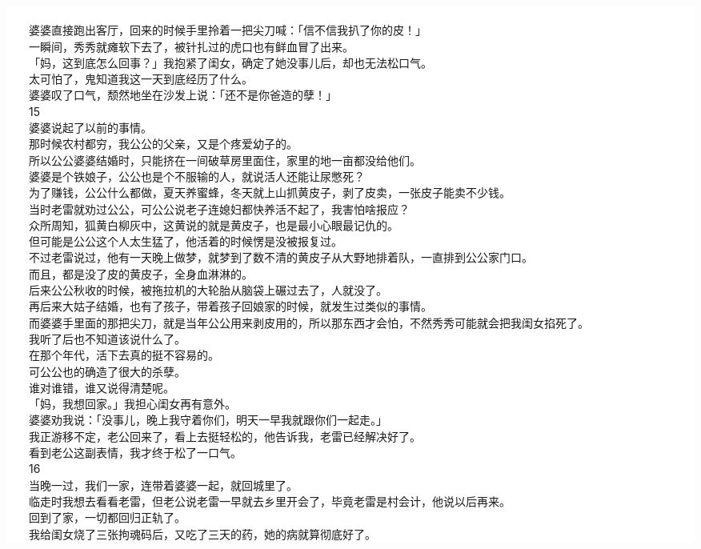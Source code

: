<br>   
&emsp;&emsp;婆婆直接跑出客厅，回来的时候手里拎着一把尖刀喊：「信不信我扒了你的皮！」  
<br>   
&emsp;&emsp;一瞬间，秀秀就瘫软下去了，被针扎过的虎口也有鲜血冒了出来。  
<br>   
&emsp;&emsp;「妈，这到底怎么回事？」我抱紧了闺女，确定了她没事儿后，却也无法松口气。  
<br>   
&emsp;&emsp;太可怕了，鬼知道我这一天到底经历了什么。  
<br>   
&emsp;&emsp;婆婆叹了口气，颓然地坐在沙发上说：「还不是你爸造的孽！」  
<br>   
&emsp;&emsp;15  
<br>   
&emsp;&emsp;婆婆说起了以前的事情。  
<br>   
&emsp;&emsp;那时候农村都穷，我公公的父亲，又是个疼爱幼子的。  
<br>   
&emsp;&emsp;所以公公婆婆结婚时，只能挤在一间破草房里面住，家里的地一亩都没给他们。  
<br>   
&emsp;&emsp;婆婆是个铁娘子，公公也是个不服输的人，就说活人还能让尿憋死？  
<br>   
&emsp;&emsp;为了赚钱，公公什么都做，夏天养蜜蜂，冬天就上山抓黄皮子，剥了皮卖，一张皮子能卖不少钱。  
<br>   
&emsp;&emsp;当时老雷就劝过公公，可公公说老子连媳妇都快养活不起了，我害怕啥报应？  
<br>   
&emsp;&emsp;众所周知，狐黄白柳灰中，这黄说的就是黄皮子，也是最小心眼最记仇的。  
<br>   
&emsp;&emsp;但可能是公公这个人太生猛了，他活着的时候愣是没被报复过。  
<br>   
&emsp;&emsp;不过老雷说过，他有一天晚上做梦，就梦到了数不清的黄皮子从大野地排着队，一直排到公公家门口。  
<br>   
&emsp;&emsp;而且，都是没了皮的黄皮子，全身血淋淋的。  
<br>   
&emsp;&emsp;后来公公秋收的时候，被拖拉机的大轮胎从脑袋上碾过去了，人就没了。  
<br>   
&emsp;&emsp;再后来大姑子结婚，也有了孩子，带着孩子回娘家的时候，就发生过类似的事情。  
<br>   
&emsp;&emsp;而婆婆手里面的那把尖刀，就是当年公公用来剥皮用的，所以那东西才会怕，不然秀秀可能就会把我闺女掐死了。  
<br>   
&emsp;&emsp;我听了后也不知道该说什么了。  
<br>   
&emsp;&emsp;在那个年代，活下去真的挺不容易的。  
<br>   
&emsp;&emsp;可公公也的确造了很大的杀孽。  
<br>   
&emsp;&emsp;谁对谁错，谁又说得清楚呢。  
<br>   
&emsp;&emsp;「妈，我想回家。」我担心闺女再有意外。  
<br>   
&emsp;&emsp;婆婆劝我说：「没事儿，晚上我守着你们，明天一早我就跟你们一起走。」  
<br>   
&emsp;&emsp;我正游移不定，老公回来了，看上去挺轻松的，他告诉我，老雷已经解决好了。  
<br>   
&emsp;&emsp;看到老公这副表情，我才终于松了一口气。  
<br>   
&emsp;&emsp;16  
<br>   
&emsp;&emsp;当晚一过，我们一家，连带着婆婆一起，就回城里了。  
<br>   
&emsp;&emsp;临走时我想去看看老雷，但老公说老雷一早就去乡里开会了，毕竟老雷是村会计，他说以后再来。  
<br>   
&emsp;&emsp;回到了家，一切都回归正轨了。  
<br>   
&emsp;&emsp;我给闺女烧了三张拘魂码后，又吃了三天的药，她的病就算彻底好了。  